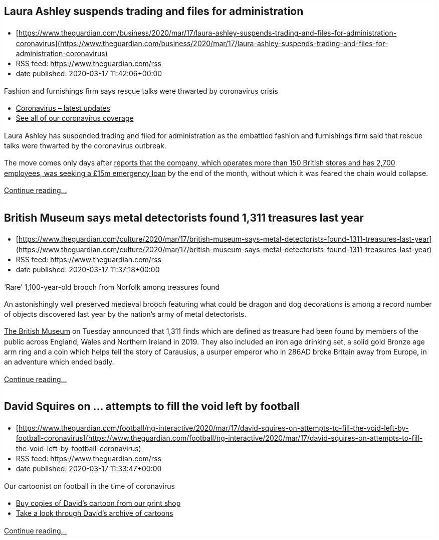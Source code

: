 ## Laura Ashley suspends trading and files for administration
 - [https://www.theguardian.com/business/2020/mar/17/laura-ashley-suspends-trading-and-files-for-administration-coronavirus](https://www.theguardian.com/business/2020/mar/17/laura-ashley-suspends-trading-and-files-for-administration-coronavirus)
 - RSS feed: https://www.theguardian.com/rss
 - date published: 2020-03-17 11:42:06+00:00

<p>Fashion and furnishings firm says rescue talks were thwarted by coronavirus crisis</p><ul><li><a href="https://www.theguardian.com/world/live/2020/mar/17/coronavirus-live-news-updates-uk-us-australia-europe-france-italy-who-self-isolation-travel-bans-borders-latest-update">Coronavirus – latest updates</a></li><li><a href="https://www.theguardian.com/world/coronavirus-outbreak">See all of our coronavirus coverage</a></li></ul><p>Laura Ashley has suspended trading and filed for administration as the embattled fashion and furnishings firm said that rescue talks were thwarted by the coronavirus outbreak.</p><p>The move comes only days after <a href="https://news.sky.com/story/laura-ashley-survival-hopes-rest-on-former-hmv-owner-hilco-11957487">reports that the company, which operates more than 150 British stores and has 2,700 employees, was seeking a £15m emergency loan</a> by the end of the month, without which it was feared the chain would collapse.</p> <a href="https://www.theguardian.com/business/2020/mar/17/laura-ashley-suspends-trading-and-files-for-administration-coronavirus">Continue reading...</a>

## British Museum says metal detectorists found 1,311 treasures last year
 - [https://www.theguardian.com/culture/2020/mar/17/british-museum-says-metal-detectorists-found-1311-treasures-last-year](https://www.theguardian.com/culture/2020/mar/17/british-museum-says-metal-detectorists-found-1311-treasures-last-year)
 - RSS feed: https://www.theguardian.com/rss
 - date published: 2020-03-17 11:37:18+00:00

<p>‘Rare’ 1,100-year-old brooch from Norfolk among treasures found</p><p>An astonishingly well preserved medieval brooch featuring what could be dragon and dog decorations is among a record number of objects discovered last year by the nation’s army of metal detectorists.</p><p><a href="https://www.theguardian.com/culture/british-museum">The British Museum</a> on Tuesday announced that 1,311 finds which are defined as treasure had been found by members of the public across England, Wales and Northern Ireland in 2019. They also included an iron age drinking set, a solid gold Bronze age arm ring and a coin which helps tell the story of Carausius, a usurper emperor who in 286AD broke Britain away from Europe, in an adventure which ended badly.</p> <a href="https://www.theguardian.com/culture/2020/mar/17/british-museum-says-metal-detectorists-found-1311-treasures-last-year">Continue reading...</a>

## David Squires on … attempts to fill the void left by football
 - [https://www.theguardian.com/football/ng-interactive/2020/mar/17/david-squires-on-attempts-to-fill-the-void-left-by-football-coronavirus](https://www.theguardian.com/football/ng-interactive/2020/mar/17/david-squires-on-attempts-to-fill-the-void-left-by-football-coronavirus)
 - RSS feed: https://www.theguardian.com/rss
 - date published: 2020-03-17 11:33:47+00:00

<p>Our cartoonist on football in the time of coronavirus</p><ul><li><a href="https://guardianprintshop.com/collections/david-squires">Buy copies of David’s cartoon from our print shop</a></li><li><a href="https://www.theguardian.com/football/series/david-squires-on">Take a look through David’s archive of cartoons</a></li></ul> <a href="https://www.theguardian.com/football/ng-interactive/2020/mar/17/david-squires-on-attempts-to-fill-the-void-left-by-football-coronavirus">Continue reading...</a>

